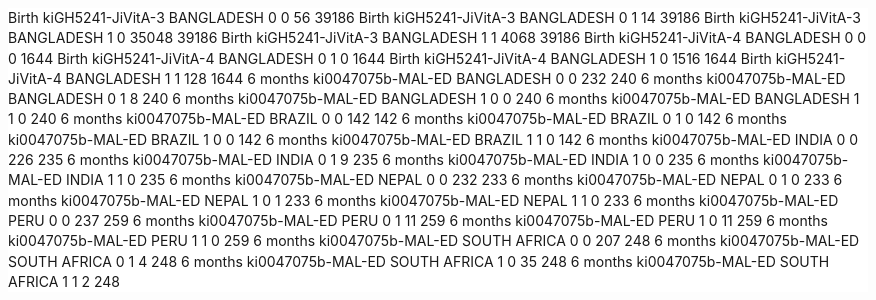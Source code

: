 Birth       kiGH5241-JiVitA-3          BANGLADESH                     0                 0       56   39186
Birth       kiGH5241-JiVitA-3          BANGLADESH                     0                 1       14   39186
Birth       kiGH5241-JiVitA-3          BANGLADESH                     1                 0    35048   39186
Birth       kiGH5241-JiVitA-3          BANGLADESH                     1                 1     4068   39186
Birth       kiGH5241-JiVitA-4          BANGLADESH                     0                 0        0    1644
Birth       kiGH5241-JiVitA-4          BANGLADESH                     0                 1        0    1644
Birth       kiGH5241-JiVitA-4          BANGLADESH                     1                 0     1516    1644
Birth       kiGH5241-JiVitA-4          BANGLADESH                     1                 1      128    1644
6 months    ki0047075b-MAL-ED          BANGLADESH                     0                 0      232     240
6 months    ki0047075b-MAL-ED          BANGLADESH                     0                 1        8     240
6 months    ki0047075b-MAL-ED          BANGLADESH                     1                 0        0     240
6 months    ki0047075b-MAL-ED          BANGLADESH                     1                 1        0     240
6 months    ki0047075b-MAL-ED          BRAZIL                         0                 0      142     142
6 months    ki0047075b-MAL-ED          BRAZIL                         0                 1        0     142
6 months    ki0047075b-MAL-ED          BRAZIL                         1                 0        0     142
6 months    ki0047075b-MAL-ED          BRAZIL                         1                 1        0     142
6 months    ki0047075b-MAL-ED          INDIA                          0                 0      226     235
6 months    ki0047075b-MAL-ED          INDIA                          0                 1        9     235
6 months    ki0047075b-MAL-ED          INDIA                          1                 0        0     235
6 months    ki0047075b-MAL-ED          INDIA                          1                 1        0     235
6 months    ki0047075b-MAL-ED          NEPAL                          0                 0      232     233
6 months    ki0047075b-MAL-ED          NEPAL                          0                 1        0     233
6 months    ki0047075b-MAL-ED          NEPAL                          1                 0        1     233
6 months    ki0047075b-MAL-ED          NEPAL                          1                 1        0     233
6 months    ki0047075b-MAL-ED          PERU                           0                 0      237     259
6 months    ki0047075b-MAL-ED          PERU                           0                 1       11     259
6 months    ki0047075b-MAL-ED          PERU                           1                 0       11     259
6 months    ki0047075b-MAL-ED          PERU                           1                 1        0     259
6 months    ki0047075b-MAL-ED          SOUTH AFRICA                   0                 0      207     248
6 months    ki0047075b-MAL-ED          SOUTH AFRICA                   0                 1        4     248
6 months    ki0047075b-MAL-ED          SOUTH AFRICA                   1                 0       35     248
6 months    ki0047075b-MAL-ED          SOUTH AFRICA                   1                 1        2     248